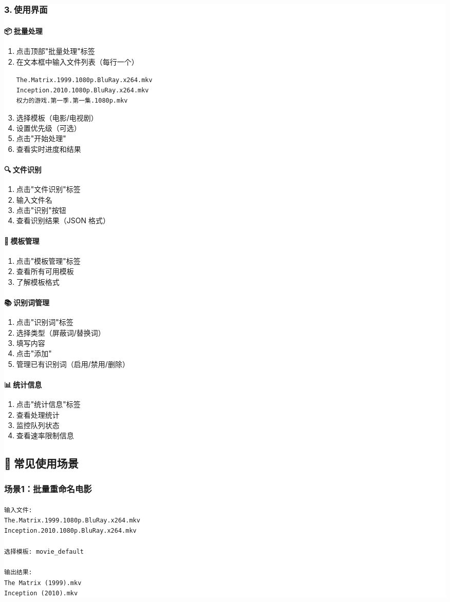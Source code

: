 ### 3. 使用界面

#### 📦 批量处理
1. 点击顶部"批量处理"标签
2. 在文本框中输入文件列表（每行一个）
   ```
   The.Matrix.1999.1080p.BluRay.x264.mkv
   Inception.2010.1080p.BluRay.x264.mkv
   权力的游戏.第一季.第一集.1080p.mkv
   ```
3. 选择模板（电影/电视剧）
4. 设置优先级（可选）
5. 点击"开始处理"
6. 查看实时进度和结果

#### 🔍 文件识别
1. 点击"文件识别"标签
2. 输入文件名
3. 点击"识别"按钮
4. 查看识别结果（JSON 格式）

#### 📝 模板管理
1. 点击"模板管理"标签
2. 查看所有可用模板
3. 了解模板格式

#### 📚 识别词管理
1. 点击"识别词"标签
2. 选择类型（屏蔽词/替换词）
3. 填写内容
4. 点击"添加"
5. 管理已有识别词（启用/禁用/删除）

#### 📊 统计信息
1. 点击"统计信息"标签
2. 查看处理统计
3. 监控队列状态
4. 查看速率限制信息

## 🎯 常见使用场景

### 场景1：批量重命名电影
```
输入文件:
The.Matrix.1999.1080p.BluRay.x264.mkv
Inception.2010.1080p.BluRay.x264.mkv

选择模板: movie_default

输出结果:
The Matrix (1999).mkv
Inception (2010).mkv
```
